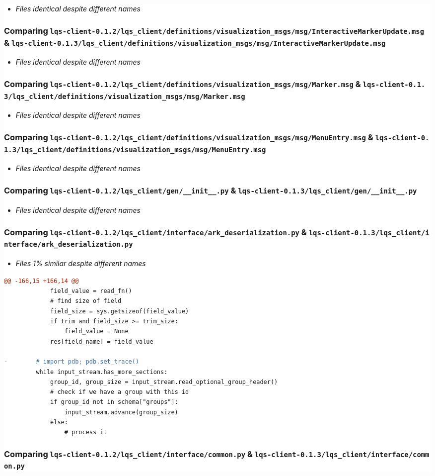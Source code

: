  * *Files identical despite different names*

### Comparing `lqs-client-0.1.2/lqs_client/definitions/visualization_msgs/msg/InteractiveMarkerUpdate.msg` & `lqs-client-0.1.3/lqs_client/definitions/visualization_msgs/msg/InteractiveMarkerUpdate.msg`

 * *Files identical despite different names*

### Comparing `lqs-client-0.1.2/lqs_client/definitions/visualization_msgs/msg/Marker.msg` & `lqs-client-0.1.3/lqs_client/definitions/visualization_msgs/msg/Marker.msg`

 * *Files identical despite different names*

### Comparing `lqs-client-0.1.2/lqs_client/definitions/visualization_msgs/msg/MenuEntry.msg` & `lqs-client-0.1.3/lqs_client/definitions/visualization_msgs/msg/MenuEntry.msg`

 * *Files identical despite different names*

### Comparing `lqs-client-0.1.2/lqs_client/gen/__init__.py` & `lqs-client-0.1.3/lqs_client/gen/__init__.py`

 * *Files identical despite different names*

### Comparing `lqs-client-0.1.2/lqs_client/interface/ark_deserialization.py` & `lqs-client-0.1.3/lqs_client/interface/ark_deserialization.py`

 * *Files 1% similar despite different names*

```diff
@@ -166,15 +166,14 @@
             field_value = read_fn()
             # find size of field
             field_size = sys.getsizeof(field_value)
             if trim and field_size >= trim_size:
                 field_value = None
             res[field_name] = field_value
 
-        # import pdb; pdb.set_trace()
         while input_stream.has_more_sections:
             group_id, group_size = input_stream.read_optional_group_header()
             # check if we have a group with this id
             if group_id not in schema["groups"]:
                 input_stream.advance(group_size)
             else:
                 # process it
```

### Comparing `lqs-client-0.1.2/lqs_client/interface/common.py` & `lqs-client-0.1.3/lqs_client/interface/common.py`
